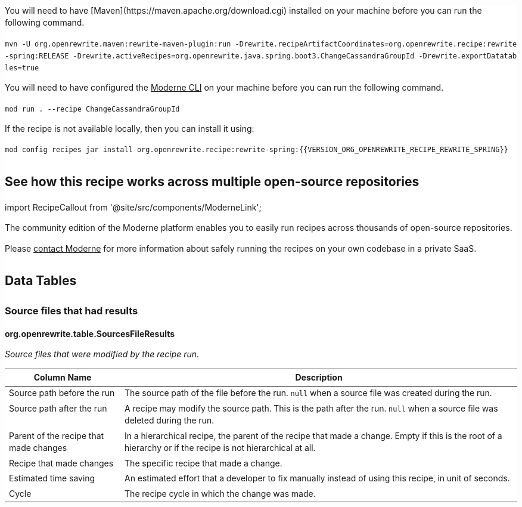 <TabItem value="maven-command-line" label="Maven Command Line">
You will need to have [Maven](https://maven.apache.org/download.cgi) installed on your machine before you can run the following command.

```shell title="shell"
mvn -U org.openrewrite.maven:rewrite-maven-plugin:run -Drewrite.recipeArtifactCoordinates=org.openrewrite.recipe:rewrite-spring:RELEASE -Drewrite.activeRecipes=org.openrewrite.java.spring.boot3.ChangeCassandraGroupId -Drewrite.exportDatatables=true
```
</TabItem>
<TabItem value="moderne-cli" label="Moderne CLI">

You will need to have configured the [Moderne CLI](https://docs.moderne.io/user-documentation/moderne-cli/getting-started/cli-intro) on your machine before you can run the following command.

```shell title="shell"
mod run . --recipe ChangeCassandraGroupId
```

If the recipe is not available locally, then you can install it using:
```shell
mod config recipes jar install org.openrewrite.recipe:rewrite-spring:{{VERSION_ORG_OPENREWRITE_RECIPE_REWRITE_SPRING}}
```
</TabItem>
</Tabs>

## See how this recipe works across multiple open-source repositories

import RecipeCallout from '@site/src/components/ModerneLink';

<RecipeCallout link="https://app.moderne.io/recipes/org.openrewrite.java.spring.boot3.ChangeCassandraGroupId" />

The community edition of the Moderne platform enables you to easily run recipes across thousands of open-source repositories.

Please [contact Moderne](https://moderne.io/product) for more information about safely running the recipes on your own codebase in a private SaaS.
## Data Tables

<Tabs groupId="data-tables">
<TabItem value="org.openrewrite.table.SourcesFileResults" label="SourcesFileResults">

### Source files that had results
**org.openrewrite.table.SourcesFileResults**

_Source files that were modified by the recipe run._

| Column Name | Description |
| ----------- | ----------- |
| Source path before the run | The source path of the file before the run. `null` when a source file was created during the run. |
| Source path after the run | A recipe may modify the source path. This is the path after the run. `null` when a source file was deleted during the run. |
| Parent of the recipe that made changes | In a hierarchical recipe, the parent of the recipe that made a change. Empty if this is the root of a hierarchy or if the recipe is not hierarchical at all. |
| Recipe that made changes | The specific recipe that made a change. |
| Estimated time saving | An estimated effort that a developer to fix manually instead of using this recipe, in unit of seconds. |
| Cycle | The recipe cycle in which the change was made. |
